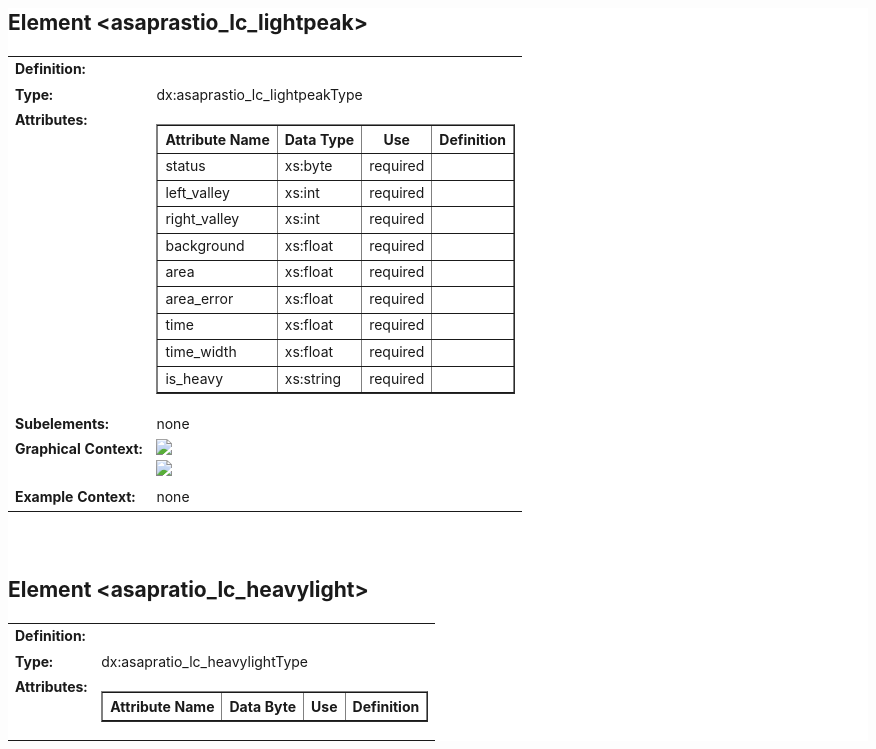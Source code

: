 <H2>Element &lt;<a name="asaprastio_lc_lightpeak">asaprastio_lc_lightpeak</a>&gt;</H2>

<table class='zero'>
<tr>
<td class='zero'><b>Definition:</b></td>
<td class='zero'>
</td>
</tr>
<tr>
<td class='zero'><b>Type:</b></td>
<td class='zero'>dx:asaprastio_lc_lightpeakType
</td>
</tr>
<tr>
<td class='zero'><b>Attributes:</b></td>
<td class='zero'><TABLE border="1">
<TR><TH>Attribute Name</TH><TH>Data Type</TH><TH>Use</TH><TH>Definition</TH></TR>
<TR><TD>status</TD><TD>xs:byte</TD><TD>required</TD><TD></TD></TR>
<TR><TD>left_valley</TD><TD>xs:int</TD><TD>required</TD><TD></TD></TR>
<TR><TD>right_valley</TD><TD>xs:int</TD><TD>required</TD><TD></TD></TR>
<TR><TD>background</TD><TD>xs:float</TD><TD>required</TD><TD></TD></TR>
<TR><TD>area</TD><TD>xs:float</TD><TD>required</TD><TD></TD></TR>
<TR><TD>area_error</TD><TD>xs:float</TD><TD>required</TD><TD></TD></TR>
<TR><TD>time</TD><TD>xs:float</TD><TD>required</TD><TD></TD></TR>
<TR><TD>time_width</TD><TD>xs:float</TD><TD>required</TD><TD></TD></TR>
<TR><TD>is_heavy</TD><TD>xs:string</TD><TD>required</TD><TD></TD></TR>
</TABLE>
</td>
</tr>
<tr>
<td class='zero'><b>Subelements:</b></td>
<td class='zero'>none<BR>
</td>
</tr>
<tr>
<td class='zero'><b>Graphical Context:</b></td>
<td class='zero'><img width="530" src="011.png">
<br>
<img width="530" src="4.png">
</td>
</tr>
<tr>
<td class='zero'><b>Example Context:</b></td>
<td class='zero'>none<BR>
</td>
</tr>
</table><br/>

<H2>Element &lt;<a name="asapratio_lc_heavylight">asapratio_lc_heavylight</a>&gt;</H2>

<table class='zero'>
<tr>
<td class='zero'><b>Definition:</b></td>
<td class='zero'></td>
</tr>
<tr>
<td class='zero'><b>Type:</b></td>
<td class='zero'>dx:asapratio_lc_heavylightType
</td>
</tr>
<tr>
<td class='zero'><b>Attributes:</b></td>
<td class='zero'><TABLE border="1">
<TR><TH>Attribute Name</TH><TH>Data Byte</TH><TH>Use</TH><TH>Definition</TH></TR>